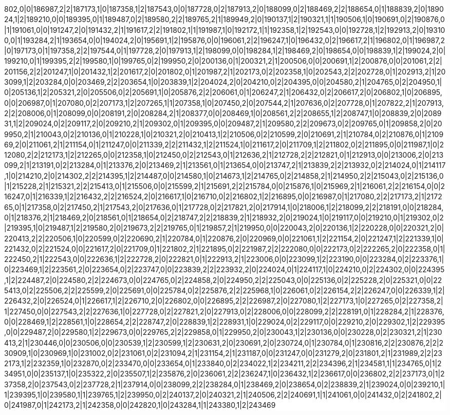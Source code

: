 802,0|0|186987,2|2|187173,1|0|187358,1|2|187543,0|0|187728,0|2|187913,2|0|188099,0|2|188469,2|2|188654,0|1|188839,2|0|189024,1|2|189210,0|0|189395,0|1|189487,0|2|189580,2|2|189765,2|1|189949,2|0|190137,1|2|190321,1|1|190506,1|0|190691,0|2|190876,0|1|191061,0|0|191247,2|0|191432,2|1|191617,2|2|191802,1|1|191987,1|0|192172,1|1|192358,1|2|192543,0|0|192728,1|2|192913,2|0|193100,0|1|193284,2|1|193654,0|0|194024,2|0|195691,1|2|195876,0|0|196061,2|2|196247,1|0|196432,0|2|196617,2|1|196802,0|1|196987,2|0|197173,0|1|197358,2|2|197544,0|1|197728,2|0|197913,1|2|198099,0|0|198284,1|2|198469,2|0|198654,0|0|198839,1|2|199024,2|0|199210,0|1|199395,2|2|199580,1|0|199765,0|2|199950,2|0|200136,0|1|200321,2|1|200506,0|0|200691,1|2|200876,0|0|201061,2|2|201156,2|2|201247,1|0|201432,1|2|201617,2|0|201802,0|1|201987,2|1|202173,0|2|202358,1|0|202543,2|2|202728,0|1|202913,2|1|203099,1|2|203284,0|0|203469,2|2|203654,1|0|203839,1|2|204024,2|0|204210,0|2|204395,0|0|204580,2|1|204765,0|2|204950,1|0|205136,1|2|205321,2|0|205506,0|2|205691,1|0|205876,2|2|206061,0|1|206247,2|1|206432,0|2|206617,2|0|206802,1|0|206895,0|0|206987,0|1|207080,0|2|207173,1|2|207265,1|1|207358,1|0|207450,2|0|207544,2|1|207636,0|2|207728,0|1|207822,2|1|207913,2|2|208006,0|1|208099,0|0|208191,2|0|208284,2|1|208377,0|0|208469,1|0|208561,2|2|208655,1|2|208747,1|0|208839,2|0|208931,1|2|209024,0|2|209117,2|0|209210,2|1|209302,0|1|209395,0|0|209487,2|1|209580,2|2|209673,0|2|209765,0|1|209858,2|0|209950,2|1|210043,0|2|210136,0|1|210228,1|0|210321,2|0|210413,1|2|210506,0|2|210599,2|0|210691,2|1|210784,0|2|210876,0|1|210969,2|0|211061,2|1|211154,0|1|211247,0|0|211339,2|2|211432,1|2|211524,1|0|211617,2|0|211709,1|2|211802,0|2|211895,0|0|211987,1|0|212080,2|2|212173,1|2|212265,0|0|212358,1|0|212450,0|2|212543,0|1|212636,2|1|212728,2|2|212821,0|1|212913,0|0|213006,2|0|213099,2|1|213191,0|2|213284,0|1|213376,2|0|213469,2|1|213561,0|1|213654,0|0|213747,2|1|213839,2|2|213932,0|2|214024,0|1|214117,1|0|214210,2|0|214302,2|2|214395,1|2|214487,0|0|214580,1|0|214673,1|2|214765,0|2|214858,2|1|214950,2|2|215043,0|2|215136,0|1|215228,2|1|215321,2|2|215413,0|1|215506,0|0|215599,2|1|215691,2|2|215784,0|0|215876,1|0|215969,2|1|216061,2|2|216154,0|0|216247,0|1|216339,1|2|216432,2|2|216524,2|0|216617,1|0|216710,0|2|216802,1|2|216895,0|0|216987,0|1|217080,2|2|217173,2|1|217265,0|1|217358,0|2|217450,2|1|217543,2|0|217636,0|1|217728,0|2|217821,2|0|217914,1|0|218006,1|2|218099,2|2|218191,0|0|218284,0|1|218376,2|1|218469,2|0|218561,0|1|218654,0|2|218747,2|2|218839,2|1|218932,2|0|219024,1|0|219117,0|0|219210,0|1|219302,0|2|219395,1|0|219487,1|2|219580,2|0|219673,2|2|219765,0|1|219857,2|1|219950,0|0|220043,2|0|220136,1|2|220228,0|0|220321,2|0|220413,2|2|220506,1|0|220599,0|2|220690,2|1|220784,0|1|220876,2|0|220969,0|0|221061,1|2|221154,2|0|221247,1|2|221339,1|0|221432,0|2|221524,0|0|221617,2|0|221709,0|1|221802,2|1|221895,0|2|221987,2|2|222080,0|0|222173,0|2|222265,2|0|222358,0|1|222450,2|1|222543,0|0|222636,1|2|222728,2|0|222821,0|1|222913,2|1|223006,0|0|223099,1|2|223190,0|0|223284,0|2|223376,1|0|223469,1|2|223561,2|0|223654,0|2|223747,0|0|223839,2|2|223932,2|0|224024,0|1|224117,1|0|224210,0|2|224302,0|0|224395,1|2|224487,2|0|224580,2|2|224673,0|0|224765,0|2|224858,2|0|224950,2|2|225043,0|0|225136,0|2|225228,2|0|225321,0|0|225413,0|2|225506,2|2|225599,2|0|225691,0|0|225784,0|2|225876,2|2|225968,1|0|226061,0|2|226154,2|2|226247,0|0|226339,1|2|226432,2|0|226524,0|1|226617,1|2|226710,2|0|226802,0|0|226895,2|2|226987,2|0|227080,1|2|227173,1|0|227265,0|2|227358,2|1|227450,0|0|227543,2|2|227636,1|0|227728,0|2|227821,2|0|227913,0|2|228006,0|0|228099,2|2|228191,0|1|228284,2|1|228376,0|0|228469,1|2|228561,1|0|228654,2|2|228747,2|0|228839,1|2|228931,1|0|229024,0|2|229117,0|0|229210,2|0|229302,1|2|229395,0|0|229487,2|0|229580,1|2|229673,0|0|229765,2|2|229858,0|1|229950,2|0|230043,1|2|230136,0|0|230228,0|2|230321,2|1|230413,2|1|230446,0|0|230506,0|0|230539,1|2|230599,1|2|230631,2|0|230691,2|0|230724,0|1|230784,0|1|230816,2|2|230876,2|2|230909,1|0|230969,1|0|231002,0|2|231061,0|2|231094,2|1|231154,2|1|231187,0|0|231247,0|0|231279,2|0|231801,2|1|231989,2|2|232173,1|2|232359,1|0|232870,0|2|233470,0|0|233654,0|1|233840,0|2|234022,1|2|234211,2|2|234396,2|1|234581,1|1|234765,0|1|234951,0|0|235137,1|0|235322,2|0|235507,1|2|235876,2|0|236061,2|2|236247,1|0|236432,1|2|236617,0|0|236802,2|2|237173,0|1|237358,2|0|237543,0|2|237728,2|1|237914,0|0|238099,2|2|238284,0|1|238469,2|0|238654,0|2|238839,2|1|239024,0|0|239210,1|1|239395,1|0|239580,1|1|239765,1|2|239950,0|2|240137,2|0|240321,2|1|240506,2|2|240691,1|1|241061,0|0|241432,0|2|241802,2|0|241987,0|1|242173,2|1|242358,0|0|242820,1|0|243284,1|1|243380,1|2|243469
